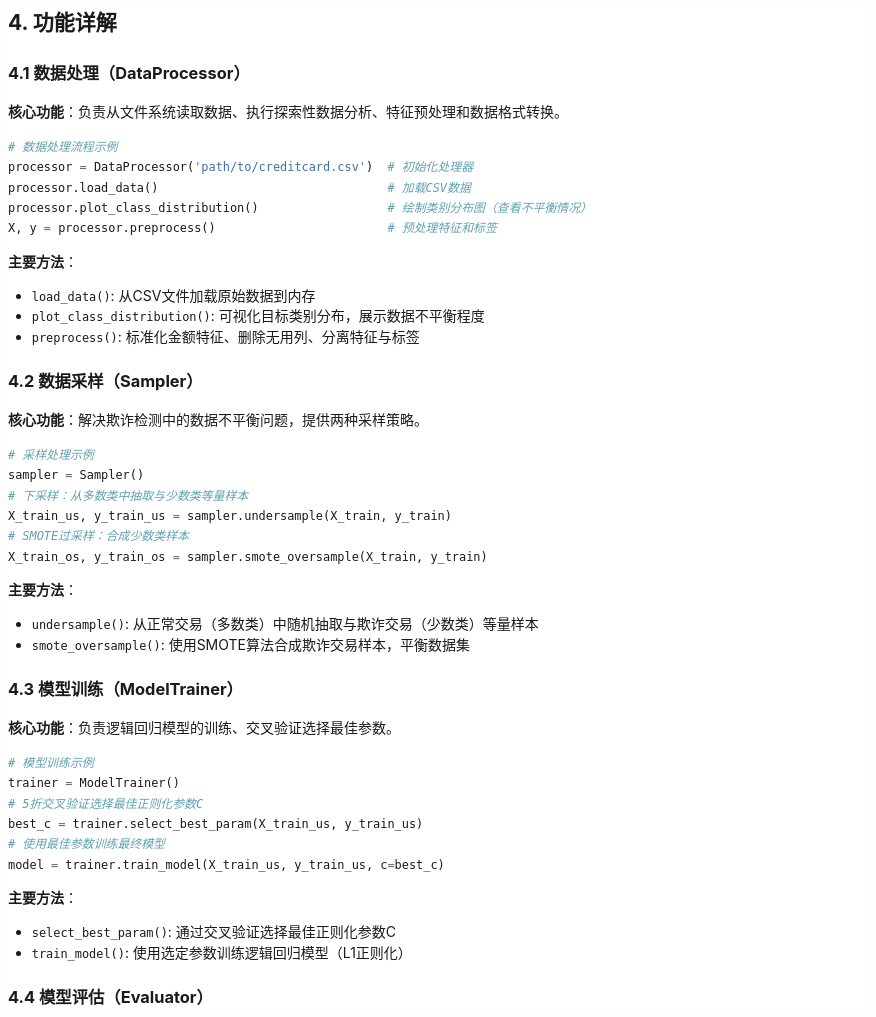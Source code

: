 ## 4. 功能详解

### 4.1 数据处理（DataProcessor）

**核心功能**：负责从文件系统读取数据、执行探索性数据分析、特征预处理和数据格式转换。

```python
# 数据处理流程示例
processor = DataProcessor('path/to/creditcard.csv')  # 初始化处理器
processor.load_data()                                # 加载CSV数据
processor.plot_class_distribution()                  # 绘制类别分布图（查看不平衡情况）
X, y = processor.preprocess()                        # 预处理特征和标签
```

**主要方法**：
- `load_data()`: 从CSV文件加载原始数据到内存
- `plot_class_distribution()`: 可视化目标类别分布，展示数据不平衡程度
- `preprocess()`: 标准化金额特征、删除无用列、分离特征与标签

### 4.2 数据采样（Sampler）

**核心功能**：解决欺诈检测中的数据不平衡问题，提供两种采样策略。

```python
# 采样处理示例
sampler = Sampler()
# 下采样：从多数类中抽取与少数类等量样本
X_train_us, y_train_us = sampler.undersample(X_train, y_train)
# SMOTE过采样：合成少数类样本
X_train_os, y_train_os = sampler.smote_oversample(X_train, y_train)
```

**主要方法**：
- `undersample()`: 从正常交易（多数类）中随机抽取与欺诈交易（少数类）等量样本
- `smote_oversample()`: 使用SMOTE算法合成欺诈交易样本，平衡数据集

### 4.3 模型训练（ModelTrainer）

**核心功能**：负责逻辑回归模型的训练、交叉验证选择最佳参数。

```python
# 模型训练示例
trainer = ModelTrainer()
# 5折交叉验证选择最佳正则化参数C
best_c = trainer.select_best_param(X_train_us, y_train_us)
# 使用最佳参数训练最终模型
model = trainer.train_model(X_train_us, y_train_us, c=best_c)
```

**主要方法**：
- `select_best_param()`: 通过交叉验证选择最佳正则化参数C
- `train_model()`: 使用选定参数训练逻辑回归模型（L1正则化）

### 4.4 模型评估（Evaluator）
